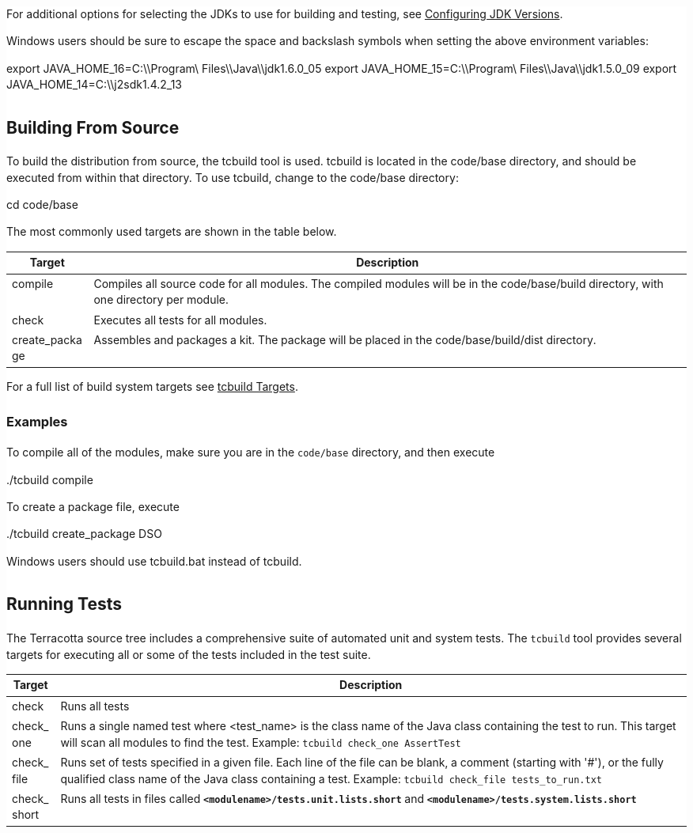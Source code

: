 For additional options for selecting the JDKs to use for building and testing, see [Configuring JDK Versions](#configuring-jdk-versions).

Windows users should be sure to escape the space and backslash symbols when setting the above environment variables:

export JAVA\_HOME\_16=C:\\\\Program\\ Files\\\\Java\\\\jdk1.6.0\_05
export JAVA\_HOME\_15=C:\\\\Program\\ Files\\\\Java\\\\jdk1.5.0\_09
export JAVA\_HOME\_14=C:\\\\j2sdk1.4.2\_13

Building From Source
--------------------

To build the distribution from source, the tcbuild tool is used. tcbuild is located in the code/base directory, and should be executed from within that directory. To use tcbuild, change to the code/base directory:

cd code/base

The most commonly used targets are shown in the table below.

| Target | Description |
| --- | --- |
| compile | Compiles all source code for all modules. The compiled modules will be in the code/base/build directory, with one directory per module. |
| check | Executes all tests for all modules. |
| create\_package | Assembles and packages a kit. The package will be placed in the code/base/build/dist directory. |

For a full list of build system targets see [tcbuild Targets](#tcbuild-targets).

### Examples

To compile all of the modules, make sure you are in the `code/base` directory, and then execute

./tcbuild compile

To create a package file, execute

./tcbuild create\_package DSO

Windows users should use tcbuild.bat instead of tcbuild.

Running Tests
-------------

The Terracotta source tree includes a comprehensive suite of automated unit and system tests. The `tcbuild` tool provides several targets for executing all or some of the tests included in the test suite.

| Target | Description |
| --- | --- |
| check | Runs all tests |
| check\_one | Runs a single named test where <test\_name> is the class name of the Java class containing the test to run. This target will scan all modules to find the test. Example: `tcbuild check_one AssertTest` |
| check\_file | Runs set of tests specified in a given file. Each line of the file can be blank, a comment (starting with '#'), or the fully qualified class name of the Java class containing a test. Example: `tcbuild check_file tests_to_run.txt` |
| check\_short | Runs all tests in files called **`<modulename>/tests.unit.lists.short`** and **`<modulename>/tests.system.lists.short`** |
